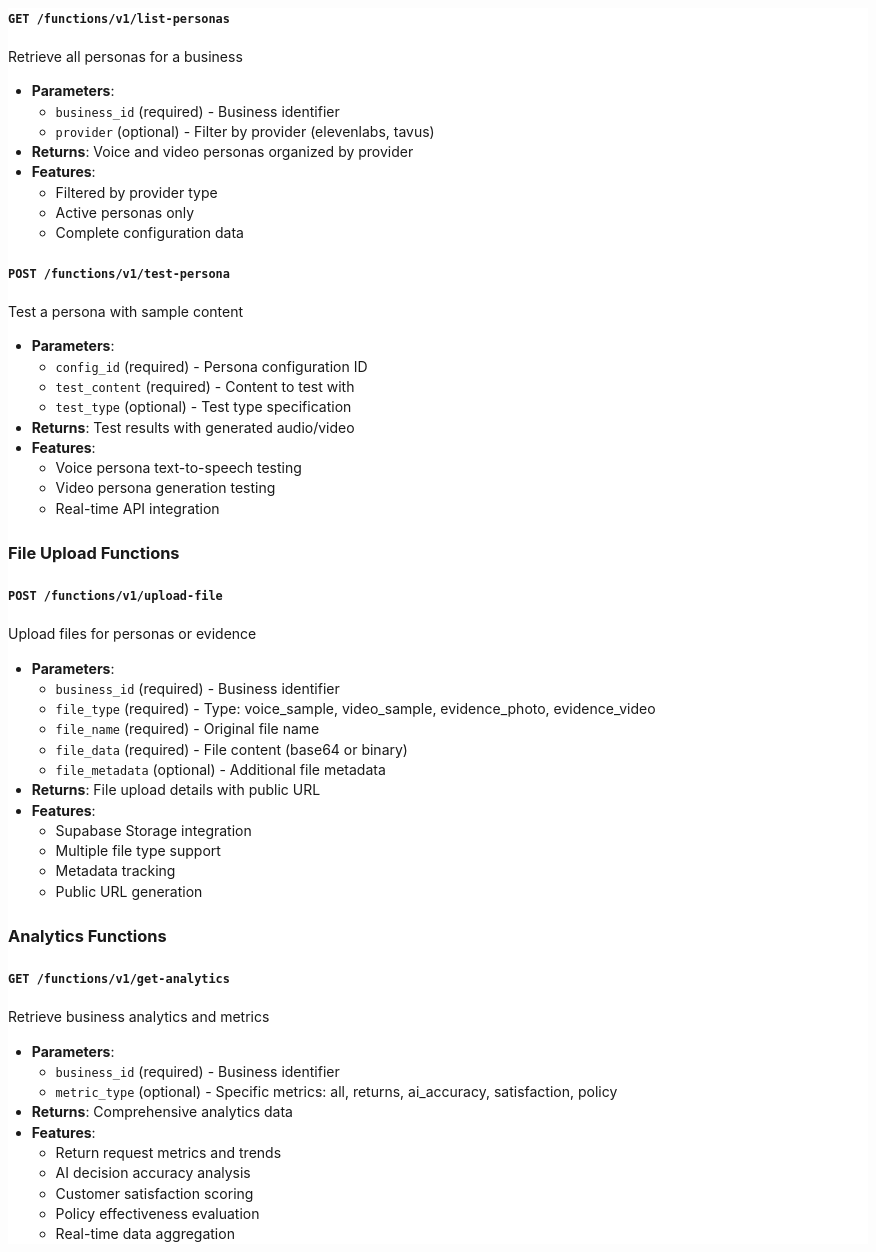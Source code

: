 #### `GET /functions/v1/list-personas`
Retrieve all personas for a business
- **Parameters**: 
  - `business_id` (required) - Business identifier
  - `provider` (optional) - Filter by provider (elevenlabs, tavus)
- **Returns**: Voice and video personas organized by provider
- **Features**: 
  - Filtered by provider type
  - Active personas only
  - Complete configuration data

#### `POST /functions/v1/test-persona`
Test a persona with sample content
- **Parameters**:
  - `config_id` (required) - Persona configuration ID
  - `test_content` (required) - Content to test with
  - `test_type` (optional) - Test type specification
- **Returns**: Test results with generated audio/video
- **Features**:
  - Voice persona text-to-speech testing
  - Video persona generation testing
  - Real-time API integration

### File Upload Functions

#### `POST /functions/v1/upload-file`
Upload files for personas or evidence
- **Parameters**:
  - `business_id` (required) - Business identifier
  - `file_type` (required) - Type: voice_sample, video_sample, evidence_photo, evidence_video
  - `file_name` (required) - Original file name
  - `file_data` (required) - File content (base64 or binary)
  - `file_metadata` (optional) - Additional file metadata
- **Returns**: File upload details with public URL
- **Features**:
  - Supabase Storage integration
  - Multiple file type support
  - Metadata tracking
  - Public URL generation

### Analytics Functions

#### `GET /functions/v1/get-analytics`
Retrieve business analytics and metrics
- **Parameters**: 
  - `business_id` (required) - Business identifier
  - `metric_type` (optional) - Specific metrics: all, returns, ai_accuracy, satisfaction, policy
- **Returns**: Comprehensive analytics data
- **Features**:
  - Return request metrics and trends
  - AI decision accuracy analysis
  - Customer satisfaction scoring
  - Policy effectiveness evaluation
  - Real-time data aggregation
